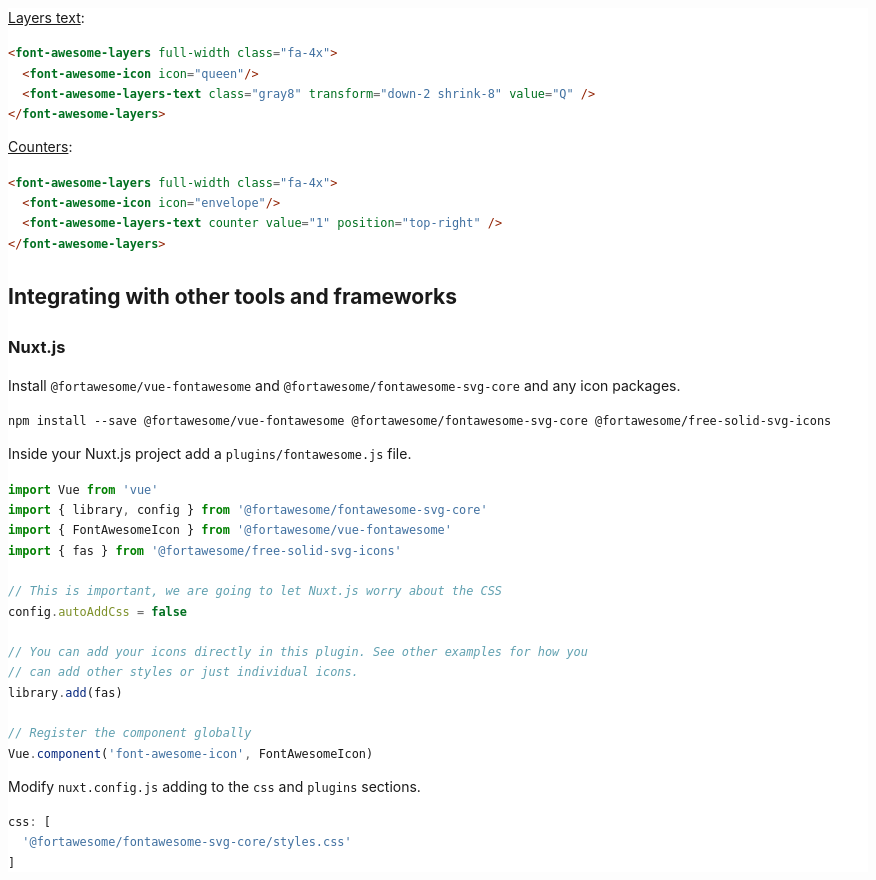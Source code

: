 [Layers text](https://fontawesome.com/how-to-use/on-the-web/styling/layering):

```html
<font-awesome-layers full-width class="fa-4x">
  <font-awesome-icon icon="queen"/>
  <font-awesome-layers-text class="gray8" transform="down-2 shrink-8" value="Q" />
</font-awesome-layers>
```

[Counters](https://fontawesome.com/how-to-use/on-the-web/styling/layering):

```html
<font-awesome-layers full-width class="fa-4x">
  <font-awesome-icon icon="envelope"/>
  <font-awesome-layers-text counter value="1" position="top-right" />
</font-awesome-layers>
```

## Integrating with other tools and frameworks

### Nuxt.js

Install `@fortawesome/vue-fontawesome` and `@fortawesome/fontawesome-svg-core` and any icon packages.

```
npm install --save @fortawesome/vue-fontawesome @fortawesome/fontawesome-svg-core @fortawesome/free-solid-svg-icons
```

Inside your Nuxt.js project add a `plugins/fontawesome.js` file.

```javascript
import Vue from 'vue'
import { library, config } from '@fortawesome/fontawesome-svg-core'
import { FontAwesomeIcon } from '@fortawesome/vue-fontawesome'
import { fas } from '@fortawesome/free-solid-svg-icons'

// This is important, we are going to let Nuxt.js worry about the CSS
config.autoAddCss = false

// You can add your icons directly in this plugin. See other examples for how you
// can add other styles or just individual icons.
library.add(fas)

// Register the component globally
Vue.component('font-awesome-icon', FontAwesomeIcon)
```

Modify `nuxt.config.js` adding to the `css` and `plugins` sections.

```javascript
css: [
  '@fortawesome/fontawesome-svg-core/styles.css'
]
```
